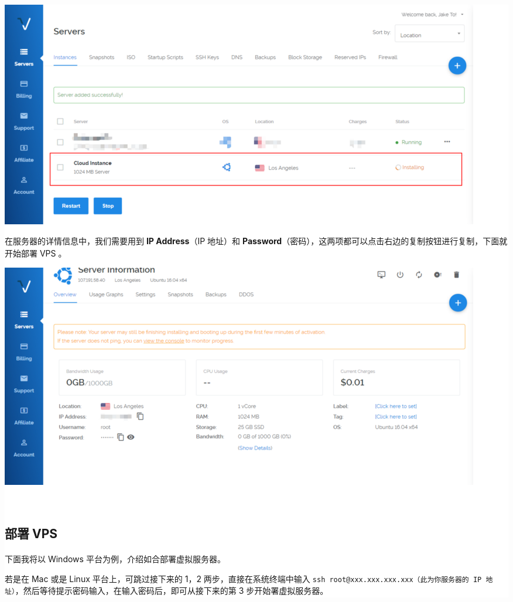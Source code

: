 ![8](/images/build-a-server-for-cross-the-china-great-firewall/8.png)

在服务器的详情信息中，我们需要用到 **IP Address**（IP 地址）和 **Password**（密码），这两项都可以点击右边的复制按钮进行复制，下面就开始部署 VPS 。

![9](/images/build-a-server-for-cross-the-china-great-firewall/9.png)

<br/>

## 部署 VPS
下面我将以 Windows 平台为例，介绍如合部署虚拟服务器。

若是在 Mac 或是 Linux 平台上，可跳过接下来的 1，2 两步，直接在系统终端中输入 `ssh root@xxx.xxx.xxx.xxx（此为你服务器的 IP 地址）`，然后等待提示密码输入，在输入密码后，即可从接下来的第 3 步开始署虚拟服务器。
